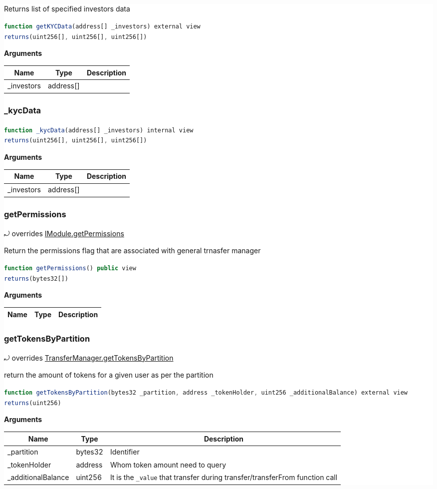 Returns list of specified investors data

```js
function getKYCData(address[] _investors) external view
returns(uint256[], uint256[], uint256[])
```

**Arguments**

| Name        | Type           | Description  |
| ------------- |------------- | -----|
| _investors | address[] |  | 

### _kycData

```js
function _kycData(address[] _investors) internal view
returns(uint256[], uint256[], uint256[])
```

**Arguments**

| Name        | Type           | Description  |
| ------------- |------------- | -----|
| _investors | address[] |  | 

### getPermissions

⤾ overrides [IModule.getPermissions](IModule.md#getpermissions)

Return the permissions flag that are associated with general trnasfer manager

```js
function getPermissions() public view
returns(bytes32[])
```

**Arguments**

| Name        | Type           | Description  |
| ------------- |------------- | -----|

### getTokensByPartition

⤾ overrides [TransferManager.getTokensByPartition](TransferManager.md#gettokensbypartition)

return the amount of tokens for a given user as per the partition

```js
function getTokensByPartition(bytes32 _partition, address _tokenHolder, uint256 _additionalBalance) external view
returns(uint256)
```

**Arguments**

| Name        | Type           | Description  |
| ------------- |------------- | -----|
| _partition | bytes32 | Identifier | 
| _tokenHolder | address | Whom token amount need to query | 
| _additionalBalance | uint256 | It is the `_value` that transfer during transfer/transferFrom function call | 
